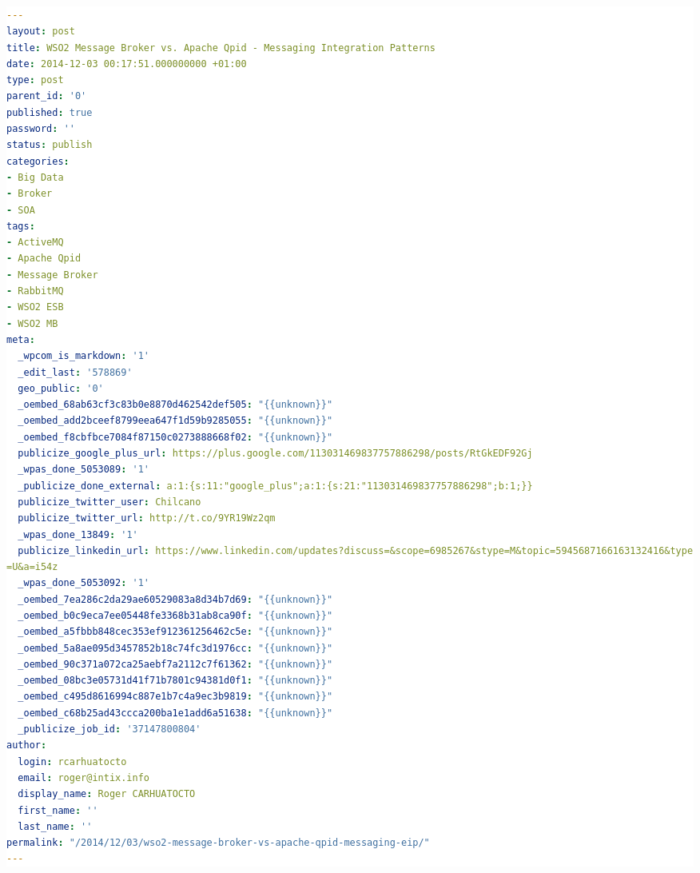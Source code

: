 ```yaml
---
layout: post
title: WSO2 Message Broker vs. Apache Qpid - Messaging Integration Patterns
date: 2014-12-03 00:17:51.000000000 +01:00
type: post
parent_id: '0'
published: true
password: ''
status: publish
categories:
- Big Data
- Broker
- SOA
tags:
- ActiveMQ
- Apache Qpid
- Message Broker
- RabbitMQ
- WSO2 ESB
- WSO2 MB
meta:
  _wpcom_is_markdown: '1'
  _edit_last: '578869'
  geo_public: '0'
  _oembed_68ab63cf3c83b0e8870d462542def505: "{{unknown}}"
  _oembed_add2bceef8799eea647f1d59b9285055: "{{unknown}}"
  _oembed_f8cbfbce7084f87150c0273888668f02: "{{unknown}}"
  publicize_google_plus_url: https://plus.google.com/113031469837757886298/posts/RtGkEDF92Gj
  _wpas_done_5053089: '1'
  _publicize_done_external: a:1:{s:11:"google_plus";a:1:{s:21:"113031469837757886298";b:1;}}
  publicize_twitter_user: Chilcano
  publicize_twitter_url: http://t.co/9YR19Wz2qm
  _wpas_done_13849: '1'
  publicize_linkedin_url: https://www.linkedin.com/updates?discuss=&scope=6985267&stype=M&topic=5945687166163132416&type=U&a=i54z
  _wpas_done_5053092: '1'
  _oembed_7ea286c2da29ae60529083a8d34b7d69: "{{unknown}}"
  _oembed_b0c9eca7ee05448fe3368b31ab8ca90f: "{{unknown}}"
  _oembed_a5fbbb848cec353ef912361256462c5e: "{{unknown}}"
  _oembed_5a8ae095d3457852b18c74fc3d1976cc: "{{unknown}}"
  _oembed_90c371a072ca25aebf7a2112c7f61362: "{{unknown}}"
  _oembed_08bc3e05731d41f71b7801c94381d0f1: "{{unknown}}"
  _oembed_c495d8616994c887e1b7c4a9ec3b9819: "{{unknown}}"
  _oembed_c68b25ad43ccca200ba1e1add6a51638: "{{unknown}}"
  _publicize_job_id: '37147800804'
author:
  login: rcarhuatocto
  email: roger@intix.info
  display_name: Roger CARHUATOCTO
  first_name: ''
  last_name: ''
permalink: "/2014/12/03/wso2-message-broker-vs-apache-qpid-messaging-eip/"
---
```
